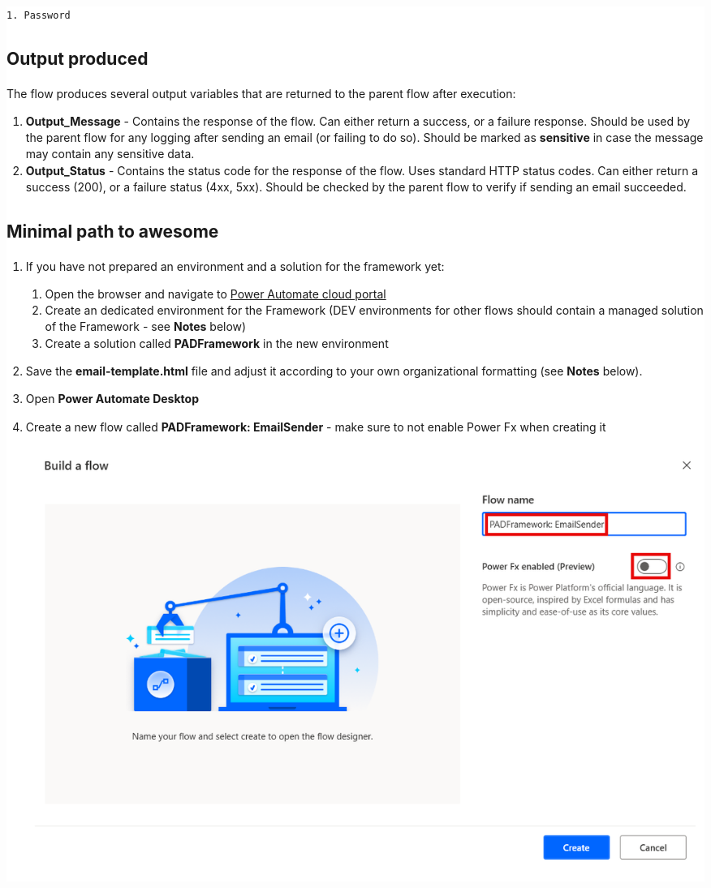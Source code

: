     1. Password

## Output produced

The flow produces several output variables that are returned to the parent flow after execution:

1. **Output_Message** - Contains the response of the flow. Can either return a success, or a failure response. Should be used by the parent flow for any logging after sending an email (or failing to do so). Should be marked as **sensitive** in case the message may contain any sensitive data.
1. **Output_Status** - Contains the status code for the response of the flow. Uses standard HTTP status codes. Can either return a success (200), or a failure status (4xx, 5xx). Should be checked by the parent flow to verify if sending an email succeeded.

## Minimal path to awesome

1. If you have not prepared an environment and a solution for the framework yet:
    1. Open the browser and navigate to [Power Automate cloud portal](https://make.powerautomate.com/)
    1. Create an dedicated environment for the Framework (DEV environments for other flows should contain a managed solution of the Framework - see **Notes** below)
    1. Create a solution called **PADFramework** in the new environment
1. Save the **email-template.html** file and adjust it according to your own organizational formatting (see **Notes** below).
1. Open **Power Automate Desktop**
1. Create a new flow called **PADFramework: EmailSender** - make sure to not enable Power Fx when creating it

    ![View of the flow creation window in PAD](./assets/creating-the-flow.png)
